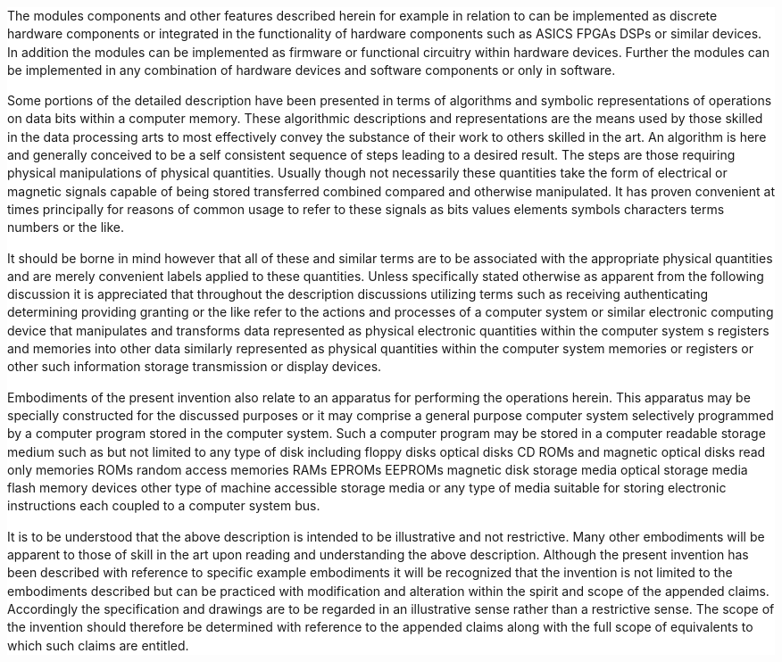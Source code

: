 The modules components and other features described herein for example in relation to can be implemented as discrete hardware components or integrated in the functionality of hardware components such as ASICS FPGAs DSPs or similar devices. In addition the modules can be implemented as firmware or functional circuitry within hardware devices. Further the modules can be implemented in any combination of hardware devices and software components or only in software.

Some portions of the detailed description have been presented in terms of algorithms and symbolic representations of operations on data bits within a computer memory. These algorithmic descriptions and representations are the means used by those skilled in the data processing arts to most effectively convey the substance of their work to others skilled in the art. An algorithm is here and generally conceived to be a self consistent sequence of steps leading to a desired result. The steps are those requiring physical manipulations of physical quantities. Usually though not necessarily these quantities take the form of electrical or magnetic signals capable of being stored transferred combined compared and otherwise manipulated. It has proven convenient at times principally for reasons of common usage to refer to these signals as bits values elements symbols characters terms numbers or the like.

It should be borne in mind however that all of these and similar terms are to be associated with the appropriate physical quantities and are merely convenient labels applied to these quantities. Unless specifically stated otherwise as apparent from the following discussion it is appreciated that throughout the description discussions utilizing terms such as receiving authenticating determining providing granting or the like refer to the actions and processes of a computer system or similar electronic computing device that manipulates and transforms data represented as physical electronic quantities within the computer system s registers and memories into other data similarly represented as physical quantities within the computer system memories or registers or other such information storage transmission or display devices.

Embodiments of the present invention also relate to an apparatus for performing the operations herein. This apparatus may be specially constructed for the discussed purposes or it may comprise a general purpose computer system selectively programmed by a computer program stored in the computer system. Such a computer program may be stored in a computer readable storage medium such as but not limited to any type of disk including floppy disks optical disks CD ROMs and magnetic optical disks read only memories ROMs random access memories RAMs EPROMs EEPROMs magnetic disk storage media optical storage media flash memory devices other type of machine accessible storage media or any type of media suitable for storing electronic instructions each coupled to a computer system bus.

It is to be understood that the above description is intended to be illustrative and not restrictive. Many other embodiments will be apparent to those of skill in the art upon reading and understanding the above description. Although the present invention has been described with reference to specific example embodiments it will be recognized that the invention is not limited to the embodiments described but can be practiced with modification and alteration within the spirit and scope of the appended claims. Accordingly the specification and drawings are to be regarded in an illustrative sense rather than a restrictive sense. The scope of the invention should therefore be determined with reference to the appended claims along with the full scope of equivalents to which such claims are entitled.

